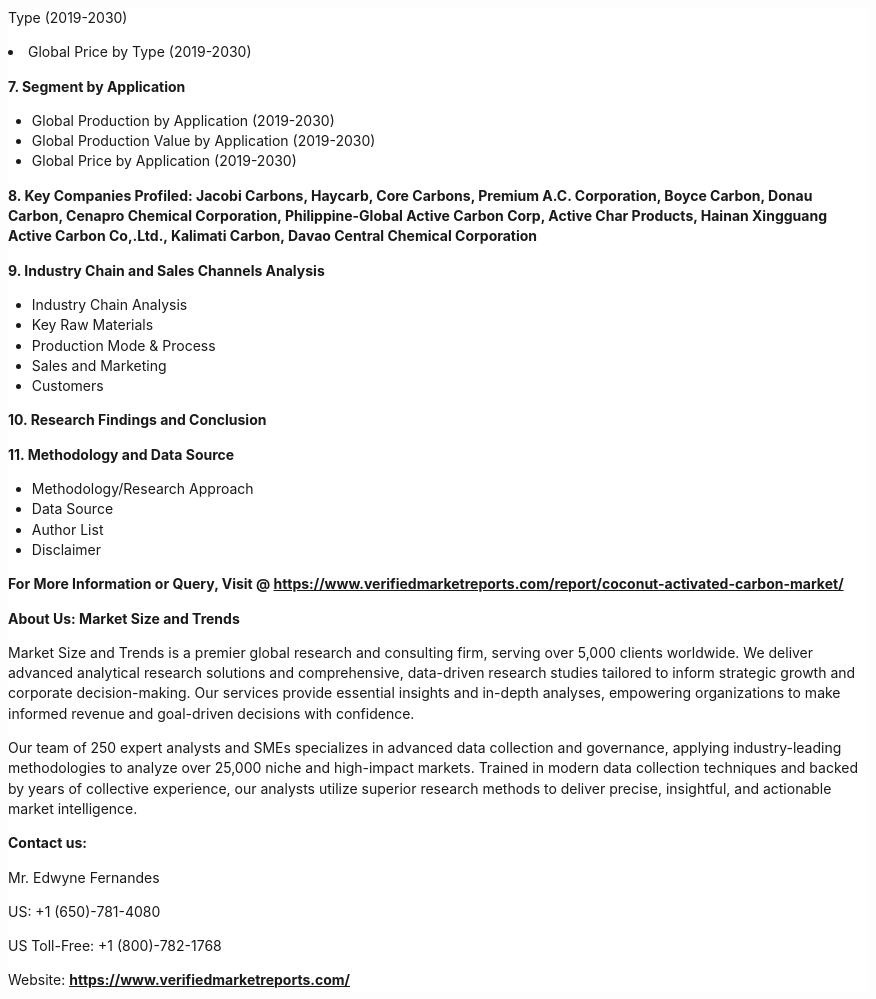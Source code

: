 Type (2019-2030)</li><li>Global Price by Type (2019-2030)</li></ul><p><strong>7. Segment by Application</strong></p><ul><li>Global Production by Application (2019-2030)</li><li>Global Production Value by Application (2019-2030)</li><li>Global Price by Application (2019-2030)</li></ul><p><strong>8. Key Companies Profiled: Jacobi Carbons, Haycarb, Core Carbons, Premium A.C. Corporation, Boyce Carbon, Donau Carbon, Cenapro Chemical Corporation, Philippine-Global Active Carbon Corp, Active Char Products, Hainan Xingguang Active Carbon Co,.Ltd., Kalimati Carbon, Davao Central Chemical Corporation</strong></p><p><strong>9. Industry Chain and Sales Channels Analysis</strong></p><ul><li>Industry Chain Analysis</li><li>Key Raw Materials</li><li>Production Mode &amp; Process</li><li>Sales and Marketing</li><li>Customers</li></ul><p><strong>10. Research Findings and Conclusion</strong></p><p><strong>11. Methodology and Data Source</strong></p><ul><li>Methodology/Research Approach</li><li>Data Source</li><li>Author List</li><li>Disclaimer</li></ul></p><p><strong>For More Information or Query, Visit @ <a href="https://www.verifiedmarketreports.com/report/coconut-activated-carbon-market/">https://www.verifiedmarketreports.com/report/coconut-activated-carbon-market/</a></strong></p><p><strong>About Us: Market Size and Trends</strong></p><p>Market Size and Trends is a premier global research and consulting firm, serving over 5,000 clients worldwide. We deliver advanced analytical research solutions and comprehensive, data-driven research studies tailored to inform strategic growth and corporate decision-making. Our services provide essential insights and in-depth analyses, empowering organizations to make informed revenue and goal-driven decisions with confidence.</p><p>Our team of 250 expert analysts and SMEs specializes in advanced data collection and governance, applying industry-leading methodologies to analyze over 25,000 niche and high-impact markets. Trained in modern data collection techniques and backed by years of collective experience, our analysts utilize superior research methods to deliver precise, insightful, and actionable market intelligence.</p><p><strong>Contact us:</strong></p><p>Mr. Edwyne Fernandes</p><p>US: +1 (650)-781-4080</p><p>US Toll-Free: +1 (800)-782-1768</p><p>Website: <strong><a href="https://www.verifiedmarketreports.com/">https://www.verifiedmarketreports.com/</a></strong></p>
